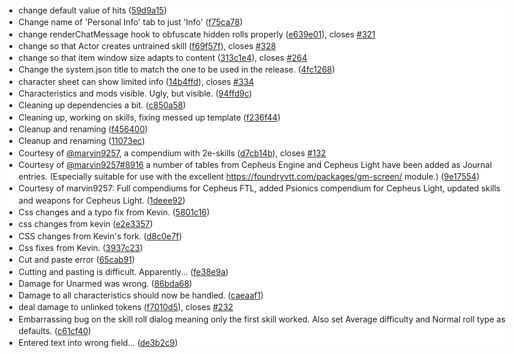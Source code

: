 * change default value of hits ([59d9a15](https://github.com/jonepatr/twodsix-foundryvtt/commit/59d9a151c93e29b278704c72c19b257e16789f51))
* Change name of 'Personal Info' tab to just 'Info' ([f75ca78](https://github.com/jonepatr/twodsix-foundryvtt/commit/f75ca780806c557fdb8cb389596c3186fe2807c0))
* change renderChatMessage hook to obfuscate hidden rolls properly ([e639e01](https://github.com/jonepatr/twodsix-foundryvtt/commit/e639e01ea114e14774287f5a5566cfd78f141f1e)), closes [#321](https://github.com/jonepatr/twodsix-foundryvtt/issues/321)
* change so that Actor creates untrained skill ([f69f57f](https://github.com/jonepatr/twodsix-foundryvtt/commit/f69f57f5f69b56be176537560aac056d012511c2)), closes [#328](https://github.com/jonepatr/twodsix-foundryvtt/issues/328)
* change so that item window size adapts to content ([313c1e4](https://github.com/jonepatr/twodsix-foundryvtt/commit/313c1e4302e207bc2c9e0876d13e4726605926ac)), closes [#264](https://github.com/jonepatr/twodsix-foundryvtt/issues/264)
* Change the system.json title to match the one to be used in the release. ([4fc1268](https://github.com/jonepatr/twodsix-foundryvtt/commit/4fc126829a8aca935156c16d4de77175d5edab95))
* character sheet can show limited info ([14b4ffd](https://github.com/jonepatr/twodsix-foundryvtt/commit/14b4ffd2a5974df58fb51f71cc54d0779a2266c8)), closes [#334](https://github.com/jonepatr/twodsix-foundryvtt/issues/334)
* Characteristics and mods visible. Ugly, but visible. ([94ffd9c](https://github.com/jonepatr/twodsix-foundryvtt/commit/94ffd9cfc42e974b35ede8d7b594c28131903c7c))
* Cleaning up dependencies a bit. ([c850a58](https://github.com/jonepatr/twodsix-foundryvtt/commit/c850a58d7b64c3f3a7241a001727710dab307340))
* Cleaning up, working on skills, fixing messed up template ([f236f44](https://github.com/jonepatr/twodsix-foundryvtt/commit/f236f44bf83a154fbf26bbb0660f83bc97bf4035))
* Cleanup and renaming ([f456400](https://github.com/jonepatr/twodsix-foundryvtt/commit/f4564003105730795e78dd72b0f6b3a7673b0817))
* Cleanup and renaming ([11073ec](https://github.com/jonepatr/twodsix-foundryvtt/commit/11073ec496b03fc9eed62efd17957321736c976e))
* Courtesy of [@marvin9257](https://github.com/marvin9257), a compendium with 2e-skills ([d7cb14b](https://github.com/jonepatr/twodsix-foundryvtt/commit/d7cb14b640e6d21d3f0e947f57c18ed43a74c9db)), closes [#132](https://github.com/jonepatr/twodsix-foundryvtt/issues/132)
* Courtesy of [@marvin9257](https://github.com/marvin9257)[#8916](https://github.com/jonepatr/twodsix-foundryvtt/issues/8916) a number of tables from Cepheus Engine and Cepheus Light have been added as Journal entries. (Especially suitable for use with the excellent https://foundryvtt.com/packages/gm-screen/ module.) ([9e17554](https://github.com/jonepatr/twodsix-foundryvtt/commit/9e17554a965e469004c68703e1ed7a5e5c4e0ce2))
* Courtesy of marvin9257: Full compendiums for Cepheus FTL, added Psionics compendium for Cepheus Light, updated skills and weapons for Cepheus Light. ([1deee92](https://github.com/jonepatr/twodsix-foundryvtt/commit/1deee927eed134cf09808fe976c06fc37a2e957e))
* Css changes and a typo fix from Kevin. ([5801c16](https://github.com/jonepatr/twodsix-foundryvtt/commit/5801c169fe853969e16a9257ddc368e773bc9b9e))
* css changes from kevin ([e2e3357](https://github.com/jonepatr/twodsix-foundryvtt/commit/e2e3357e348386c8c0dc42a474ced0afc2ca935c))
* CSS changes from Kevin's fork. ([d8c0e7f](https://github.com/jonepatr/twodsix-foundryvtt/commit/d8c0e7ff0681d48ab42d2455b5ea4c2d49f4dd54))
* Css fixes from Kevin. ([3937c23](https://github.com/jonepatr/twodsix-foundryvtt/commit/3937c23f03f352493e7897cbb629ee94ea56902e))
* Cut and paste error ([65cab91](https://github.com/jonepatr/twodsix-foundryvtt/commit/65cab91561c9905242e3686376ba7d6e01478571))
* Cutting and pasting is difficult. Apparently... ([fe38e9a](https://github.com/jonepatr/twodsix-foundryvtt/commit/fe38e9abb731f98563eed3fe1bf43b5ed2e97dd5))
* Damage for Unarmed was wrong. ([86bda68](https://github.com/jonepatr/twodsix-foundryvtt/commit/86bda684cf0a4d8dc104b50ade46b25912950040))
* Damage to all characteristics should now be handled. ([caeaaf1](https://github.com/jonepatr/twodsix-foundryvtt/commit/caeaaf17c3f1cf2b50fd0da456c879ed0762fae8))
* deal damage to unlinked tokens ([f7010d5](https://github.com/jonepatr/twodsix-foundryvtt/commit/f7010d52d3bf1bbf96b075e3c69d59b17710fb46)), closes [#232](https://github.com/jonepatr/twodsix-foundryvtt/issues/232)
* Embarrassing bug on the skill roll dialog meaning only the first skill worked. Also set Average difficulty and Normal roll type as defaults. ([c61cf40](https://github.com/jonepatr/twodsix-foundryvtt/commit/c61cf40bc1c39c95014d52a0afa6475155e7660a))
* Entered text into wrong field... ([de3b2c9](https://github.com/jonepatr/twodsix-foundryvtt/commit/de3b2c930dfd033e2962f9227f5c4e1d23cd187a))